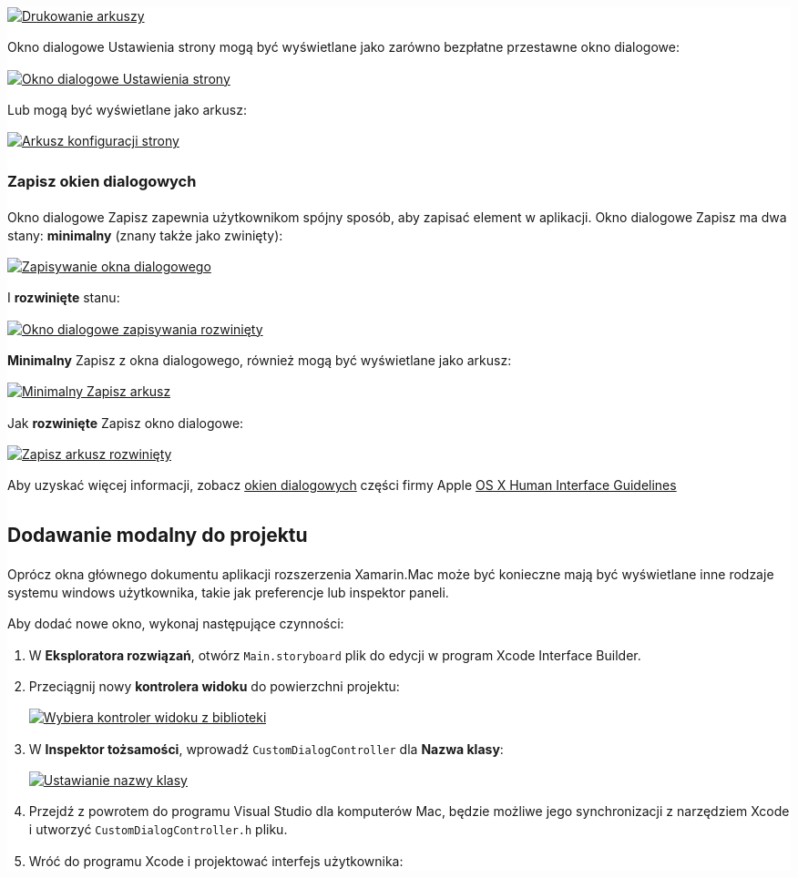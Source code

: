 [![](dialog-images/print02.png "Drukowanie arkuszy")](dialog-images/print02.png#lightbox)

Okno dialogowe Ustawienia strony mogą być wyświetlane jako zarówno bezpłatne przestawne okno dialogowe:

[![](dialog-images/print03.png "Okno dialogowe Ustawienia strony")](dialog-images/print03.png#lightbox)

Lub mogą być wyświetlane jako arkusz:

[![](dialog-images/print04.png "Arkusz konfiguracji strony")](dialog-images/print04.png#lightbox)

### <a name="save-dialogs"></a>Zapisz okien dialogowych

Okno dialogowe Zapisz zapewnia użytkownikom spójny sposób, aby zapisać element w aplikacji. Okno dialogowe Zapisz ma dwa stany: **minimalny** (znany także jako zwinięty):

[![](dialog-images/save01.png "Zapisywanie okna dialogowego")](dialog-images/save01.png#lightbox)

I **rozwinięte** stanu:

[![](dialog-images/save02.png "Okno dialogowe zapisywania rozwinięty")](dialog-images/save02.png#lightbox)

**Minimalny** Zapisz z okna dialogowego, również mogą być wyświetlane jako arkusz:

[![](dialog-images/save03.png "Minimalny Zapisz arkusz")](dialog-images/save03.png#lightbox)

Jak **rozwinięte** Zapisz okno dialogowe:

[![](dialog-images/save04.png "Zapisz arkusz rozwinięty")](dialog-images/save04.png#lightbox)

Aby uzyskać więcej informacji, zobacz [okien dialogowych](https://developer.apple.com/library/mac/documentation/UserExperience/Conceptual/OSXHIGuidelines/WindowDialogs.html#//apple_ref/doc/uid/20000957-CH43-SW1) części firmy Apple [OS X Human Interface Guidelines](https://developer.apple.com/library/mac/documentation/UserExperience/Conceptual/OSXHIGuidelines/)

<a name="Adding_a_Modal_Window_to_a_Project" />

## <a name="adding-a-modal-window-to-a-project"></a>Dodawanie modalny do projektu

Oprócz okna głównego dokumentu aplikacji rozszerzenia Xamarin.Mac może być konieczne mają być wyświetlane inne rodzaje systemu windows użytkownika, takie jak preferencje lub inspektor paneli.

Aby dodać nowe okno, wykonaj następujące czynności:

1. W **Eksploratora rozwiązań**, otwórz `Main.storyboard` plik do edycji w program Xcode Interface Builder.
2. Przeciągnij nowy **kontrolera widoku** do powierzchni projektu:

    [![](dialog-images/new01.png "Wybiera kontroler widoku z biblioteki")](dialog-images/new01.png#lightbox)
3. W **Inspektor tożsamości**, wprowadź `CustomDialogController` dla **Nazwa klasy**: 

    [![](dialog-images/new02.png "Ustawianie nazwy klasy")](dialog-images/new02.png#lightbox)
4. Przejdź z powrotem do programu Visual Studio dla komputerów Mac, będzie możliwe jego synchronizacji z narzędziem Xcode i utworzyć `CustomDialogController.h` pliku.
5. Wróć do programu Xcode i projektować interfejs użytkownika: 
